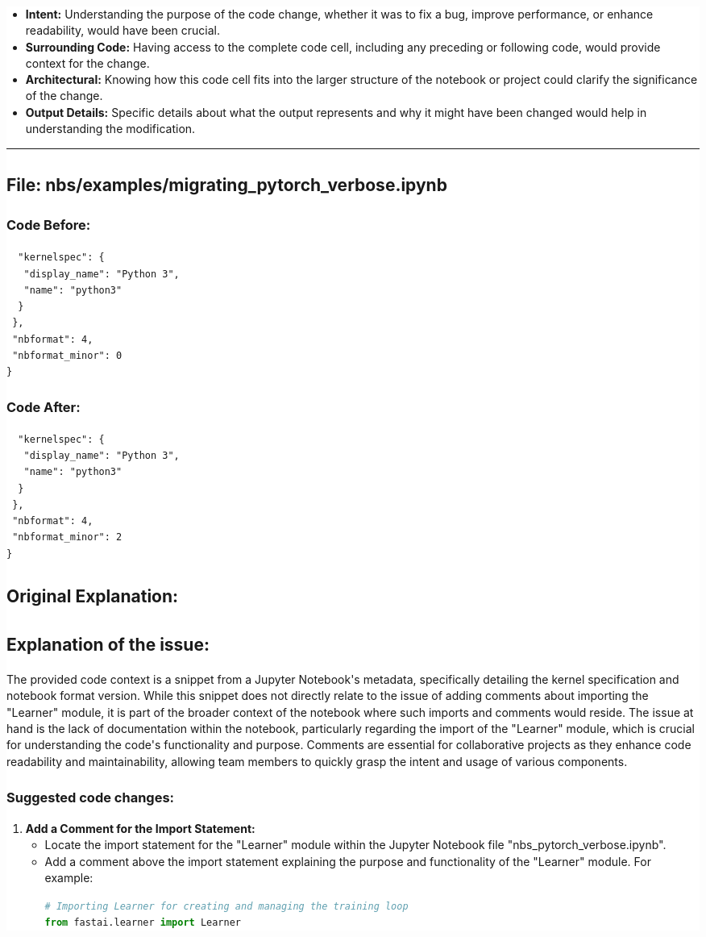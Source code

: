    - **Intent:** Understanding the purpose of the code change, whether it was to fix a bug, improve performance, or enhance readability, would have been crucial.
   - **Surrounding Code:** Having access to the complete code cell, including any preceding or following code, would provide context for the change.
   - **Architectural:** Knowing how this code cell fits into the larger structure of the notebook or project could clarify the significance of the change.
   - **Output Details:** Specific details about what the output represents and why it might have been changed would help in understanding the modification.

---

## File: nbs/examples/migrating_pytorch_verbose.ipynb
### Code Before:
```
  "kernelspec": {
   "display_name": "Python 3",
   "name": "python3"
  }
 },
 "nbformat": 4,
 "nbformat_minor": 0
}
```

### Code After:
```
  "kernelspec": {
   "display_name": "Python 3",
   "name": "python3"
  }
 },
 "nbformat": 4,
 "nbformat_minor": 2
}
```

## Original Explanation:
## Explanation of the issue:
The provided code context is a snippet from a Jupyter Notebook's metadata, specifically detailing the kernel specification and notebook format version. While this snippet does not directly relate to the issue of adding comments about importing the "Learner" module, it is part of the broader context of the notebook where such imports and comments would reside. The issue at hand is the lack of documentation within the notebook, particularly regarding the import of the "Learner" module, which is crucial for understanding the code's functionality and purpose. Comments are essential for collaborative projects as they enhance code readability and maintainability, allowing team members to quickly grasp the intent and usage of various components.

### Suggested code changes:
1. **Add a Comment for the Import Statement:**
   - Locate the import statement for the "Learner" module within the Jupyter Notebook file "nbs_pytorch_verbose.ipynb".
   - Add a comment above the import statement explaining the purpose and functionality of the "Learner" module. For example:
     ```python
     # Importing Learner for creating and managing the training loop
     from fastai.learner import Learner
     ```
